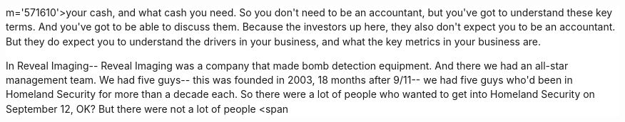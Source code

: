   m='571610'>your</span> <span m='571750'>cash,</span> <span
  m='572400'>and</span> <span m='572900'>what</span> <span m='573180'>cash
  you</span> <span m='573680'>need.</span> <span m='574430'>So</span> <span
  m='574570'>you</span> <span m='574770'>don't</span> <span
  m='575000'>need</span> <span m='575250'>to</span> <span m='575310'>be</span>
  <span m='575490'>an</span> <span m='575560'>accountant,</span> <span
  m='576290'>but</span> <span m='576450'>you've</span> <span
  m='576620'>got</span> <span m='577160'>to</span> <span
  m='577260'>understand</span> <span m='577940'>these</span> <span
  m='578200'>key</span> <span m='578490'>terms.</span> <span
  m='579430'>And</span> <span m='579630'>you've</span> <span
  m='579790'>got</span> <span m='579970'>to</span> <span m='580020'>be</span>
  <span m='580130'>able</span> <span m='580400'>to</span> <span
  m='580490'>discuss</span> <span m='580805'>them.</span> <span
  m='581120'>Because</span> <span m='582110'>the</span> <span
  m='582230'>investors</span> <span m='582820'>up</span> <span
  m='583030'>here,</span> <span m='583700'>they</span> <span
  m='584510'>also</span> <span m='584960'>don't</span> <span
  m='585230'>expect</span> <span m='585640'>you</span> <span
  m='585760'>to</span> <span m='585830'>be</span> <span m='586040'>an</span>
  <span m='586120'>accountant.</span> <span m='586950'>But</span> <span
  m='587640'>they</span> <span m='587790'>do</span> <span
  m='588090'>expect</span> <span m='588550'>you</span> <span
  m='588680'>to</span> <span m='588740'>understand</span> <span
  m='589350'>the</span> <span m='589450'>drivers</span> <span
  m='589980'>in</span> <span m='590100'>your</span> <span
  m='590250'>business,</span> <span m='592200'>and</span> <span
  m='593020'>what</span> <span m='593250'>the</span> <span m='593350'>key</span>
  <span m='593600'>metrics</span> <span m='594140'>in</span> <span
  m='594270'>your</span> <span m='594420'>business</span> <span
  m='594675'>are.</span> </p><p><span m='597600'>In</span> <span
  m='597940'>Reveal</span> <span m='598250'>Imaging--</span> <span
  m='598610'>Reveal</span> <span m='598970'>Imaging</span> <span
  m='599260'>was</span> <span m='599470'>a</span> <span
  m='599580'>company</span> <span m='599850'>that made</span> <span
  m='600090'>bomb</span> <span m='600340'>detection</span> <span
  m='600810'>equipment.</span> <span m='601900'>And</span> <span
  m='602090'>there</span> <span m='602270'>we</span> <span m='602420'>had</span>
  <span m='602700'>an</span> <span m='602880'>all-star</span> <span
  m='603550'>management</span> <span m='604060'>team.</span> <span
  m='604350'>We</span> <span m='604530'>had</span> <span m='605180'>five</span>
  <span m='605650'>guys--</span> <span m='606160'>this</span> <span
  m='606400'>was</span> <span m='606610'>founded</span> <span
  m='607140'>in</span> <span m='607870'>2003,</span> <span m='609210'>18</span>
  <span m='609620'>months</span> <span m='609910'>after</span> <span
  m='610230'>9/11--</span> <span m='611540'>we</span> <span
  m='611680'>had</span> <span m='611820'>five</span> <span
  m='612350'>guys</span> <span m='612850'>who'd</span> <span
  m='613050'>been</span> <span m='613230'>in</span> <span
  m='613310'>Homeland</span> <span m='613790'>Security</span> <span
  m='614700'>for</span> <span m='614880'>more</span> <span
  m='615160'>than</span> <span m='615360'>a</span> <span
  m='615440'>decade</span> <span m='616040'>each.</span> <span
  m='616990'>So</span> <span m='617130'>there</span> <span
  m='617260'>were</span> <span m='617280'>a</span> <span m='617330'>lot</span>
  <span m='617560'>of</span> <span m='617630'>people</span> <span
  m='617880'>who</span> <span m='617940'>wanted</span> <span
  m='618150'>to</span> <span m='618200'>get</span> <span m='618360'>into</span>
  <span m='619740'>Homeland</span> <span m='620170'>Security</span> <span
  m='620650'>on</span> <span m='620750'>September</span> <span
  m='621300'>12,</span> <span m='621920'>OK?</span> <span m='623000'>But</span>
  <span m='623180'>there</span> <span m='623270'>were</span> <span
  m='623410'>not</span> <span m='623630'>a</span> <span m='623650'>lot</span>
  <span m='623840'>of</span> <span m='623910'>people</span> <span